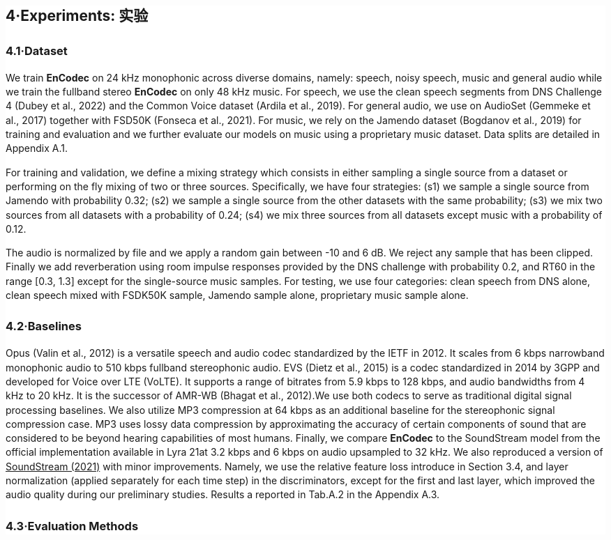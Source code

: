 ## 4·Experiments: 实验

### 4.1·Dataset

We train **EnCodec** on 24 kHz monophonic across diverse domains, namely: speech, noisy speech, music and general audio while we train the fullband stereo **EnCodec** on only 48 kHz music.
For speech, we use the clean speech segments from DNS Challenge 4 (Dubey et al., 2022) and the Common Voice dataset (Ardila et al., 2019).
For general audio, we use on AudioSet (Gemmeke et al., 2017) together with FSD50K (Fonseca et al., 2021).
For music, we rely on the Jamendo dataset (Bogdanov et al., 2019) for training and evaluation and we further evaluate our models on music using a proprietary music dataset.
Data splits are detailed in Appendix A.1.

For training and validation, we define a mixing strategy which consists in either sampling a single source from a dataset or performing on the fly mixing of two or three sources.
Specifically, we have four strategies: (s1) we sample a single source from Jamendo with probability 0.32; (s2) we sample a single source from the other datasets with the same probability; (s3) we mix two sources from all datasets with a probability of 0.24; (s4) we mix three sources from all datasets except music with a probability of 0.12.

The audio is normalized by file and we apply a random gain between -10 and 6 dB.
We reject any sample that has been clipped.
Finally we add reverberation using room impulse responses provided by the DNS challenge with probability 0.2, and RT60 in the range [0.3, 1.3] except for the single-source music samples.
For testing, we use four categories: clean speech from DNS alone, clean speech mixed with FSDK50K sample, Jamendo sample alone, proprietary music sample alone.

### 4.2·Baselines

Opus (Valin et al., 2012) is a versatile speech and audio codec standardized by the IETF in 2012.
It scales from 6 kbps narrowband monophonic audio to 510 kbps fullband stereophonic audio.
EVS (Dietz et al., 2015) is a codec standardized in 2014 by 3GPP and developed for Voice over LTE (VoLTE).
It supports a range of bitrates from 5.9 kbps to 128 kbps, and audio bandwidths from 4 kHz to 20 kHz.
It is the successor of AMR-WB (Bhagat et al., 2012).We use both codecs to serve as traditional digital signal processing baselines.
We also utilize MP3 compression at 64 kbps as an additional baseline for the stereophonic signal compression case.
MP3 uses lossy data compression by approximating the accuracy of certain components of sound that are considered to be beyond hearing capabilities of most humans.
Finally, we compare **EnCodec** to the SoundStream model from the official implementation available in Lyra 21at 3.2 kbps and 6 kbps on audio upsampled to 32 kHz.
We also reproduced a version of [SoundStream (2021)](../SpeechCodec/2021.07.07_SoundStream.md) with minor improvements.
Namely, we use the relative feature loss introduce in Section 3.4, and layer normalization (applied separately for each time step) in the discriminators, except for the first and last layer, which improved the audio quality during our preliminary studies.
Results a reported in Tab.A.2 in the Appendix A.3.

### 4.3·Evaluation Methods
